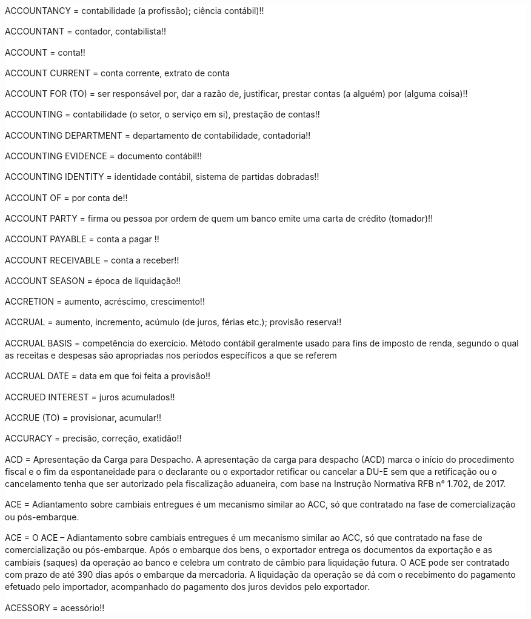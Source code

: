 ACCOUNTANCY = contabilidade (a profissão); ciência contábil)!!

ACCOUNTANT = contador, contabilista!!

ACCOUNT = conta!!

ACCOUNT CURRENT = conta corrente, extrato de conta

ACCOUNT FOR (TO) = ser responsável por, dar a razão de, justificar, prestar contas (a alguém) por (alguma coisa)!!

ACCOUNTING = contabilidade (o setor, o serviço em si), prestação de contas!!

ACCOUNTING DEPARTMENT = departamento de contabilidade, contadoria!!

ACCOUNTING EVIDENCE = documento contábil!!

ACCOUNTING IDENTITY = identidade contábil, sistema de partidas dobradas!!

ACCOUNT OF = por conta de!!

ACCOUNT PARTY = firma ou pessoa por ordem de quem um banco emite uma carta de crédito (tomador)!!

ACCOUNT PAYABLE = conta a pagar !!

ACCOUNT RECEIVABLE = conta a receber!!

ACCOUNT SEASON = época de liquidação!!

ACCRETION = aumento, acréscimo, crescimento!!

ACCRUAL = aumento, incremento, acúmulo (de juros, férias etc.); provisão reserva!!

ACCRUAL BASIS = competência do exercício. Método contábil geralmente usado para fins de imposto de renda, segundo o qual as receitas e despesas são apropriadas nos períodos específicos a que se referem

ACCRUAL DATE = data em que foi feita a provisão!!

ACCRUED INTEREST = juros acumulados!!

ACCRUE (TO) = provisionar, acumular!!

ACCURACY = precisão, correção, exatidão!!

ACD = Apresentação da Carga para Despacho. A apresentação da carga para despacho (ACD) marca o início do procedimento fiscal e o fim da espontaneidade para o declarante ou o exportador retificar ou cancelar a DU-E sem que a retificação ou o cancelamento tenha que ser autorizado pela fiscalização aduaneira, com base na Instrução Normativa RFB n° 1.702, de 2017. 

ACE = Adiantamento sobre cambiais entregues  é um mecanismo similar ao ACC, só que contratado na fase de comercialização ou pós-embarque.

ACE = O ACE – Adiantamento sobre cambiais entregues é um mecanismo similar ao ACC, só que contratado na fase de comercialização ou pós-embarque. Após o embarque dos bens, o exportador entrega os documentos da exportação e as cambiais (saques) da operação ao banco e celebra um contrato de câmbio para liquidação futura. O ACE pode ser contratado com prazo de até 390 dias após o embarque da mercadoria. A liquidação da operação se dá com o recebimento do pagamento efetuado pelo importador, acompanhado do pagamento dos juros devidos pelo exportador. 

ACESSORY = acessório!!
